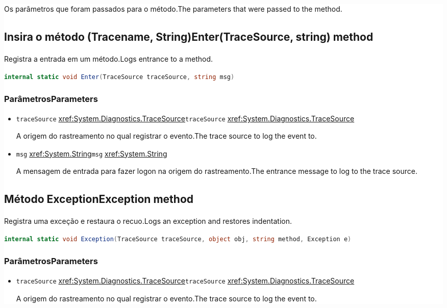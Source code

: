   <span data-ttu-id="ee87a-167">Os parâmetros que foram passados para o método.</span><span class="sxs-lookup"><span data-stu-id="ee87a-167">The parameters that were passed to the method.</span></span>

## <a name="entertracesource-string-method"></a><span data-ttu-id="ee87a-168">Insira o método (Tracename, String)</span><span class="sxs-lookup"><span data-stu-id="ee87a-168">Enter(TraceSource, string) method</span></span>

<span data-ttu-id="ee87a-169">Registra a entrada em um método.</span><span class="sxs-lookup"><span data-stu-id="ee87a-169">Logs entrance to a method.</span></span>

```csharp
internal static void Enter(TraceSource traceSource, string msg)
```

### <a name="parameters"></a><span data-ttu-id="ee87a-170">Parâmetros</span><span class="sxs-lookup"><span data-stu-id="ee87a-170">Parameters</span></span>

- <span data-ttu-id="ee87a-171">`traceSource` <xref:System.Diagnostics.TraceSource></span><span class="sxs-lookup"><span data-stu-id="ee87a-171">`traceSource` <xref:System.Diagnostics.TraceSource></span></span>

  <span data-ttu-id="ee87a-172">A origem do rastreamento no qual registrar o evento.</span><span class="sxs-lookup"><span data-stu-id="ee87a-172">The trace source to log the event to.</span></span>

- <span data-ttu-id="ee87a-173">`msg` <xref:System.String></span><span class="sxs-lookup"><span data-stu-id="ee87a-173">`msg` <xref:System.String></span></span>

  <span data-ttu-id="ee87a-174">A mensagem de entrada para fazer logon na origem do rastreamento.</span><span class="sxs-lookup"><span data-stu-id="ee87a-174">The entrance message to log to the trace source.</span></span>

## <a name="exception-method"></a><span data-ttu-id="ee87a-175">Método Exception</span><span class="sxs-lookup"><span data-stu-id="ee87a-175">Exception method</span></span>

<span data-ttu-id="ee87a-176">Registra uma exceção e restaura o recuo.</span><span class="sxs-lookup"><span data-stu-id="ee87a-176">Logs an exception and restores indentation.</span></span>

```csharp
internal static void Exception(TraceSource traceSource, object obj, string method, Exception e)
```

### <a name="parameters"></a><span data-ttu-id="ee87a-177">Parâmetros</span><span class="sxs-lookup"><span data-stu-id="ee87a-177">Parameters</span></span>

- <span data-ttu-id="ee87a-178">`traceSource` <xref:System.Diagnostics.TraceSource></span><span class="sxs-lookup"><span data-stu-id="ee87a-178">`traceSource` <xref:System.Diagnostics.TraceSource></span></span>

  <span data-ttu-id="ee87a-179">A origem do rastreamento no qual registrar o evento.</span><span class="sxs-lookup"><span data-stu-id="ee87a-179">The trace source to log the event to.</span></span>
